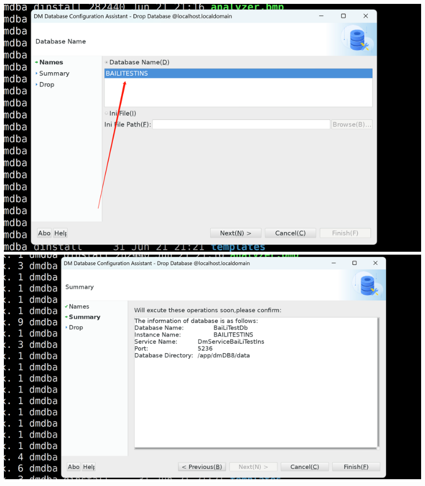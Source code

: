![1687672707486-e8579510-c088-4557-b0b6-e28de4a74702.png](./img/1L1rzoteCzrdm7Sq/1687672707486-e8579510-c088-4557-b0b6-e28de4a74702-828519.png)![1687677387197-b07408fa-14b1-4c57-8571-2dbd805b0ad7.png](./img/1L1rzoteCzrdm7Sq/1687677387197-b07408fa-14b1-4c57-8571-2dbd805b0ad7-400505.png)
